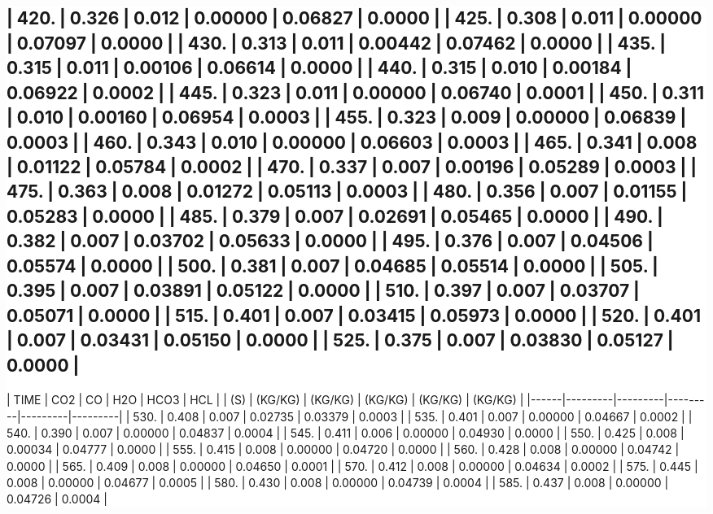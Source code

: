 | 420. | 0.326 | 0.012 | 0.00000 | 0.06827 | 0.0000 |
| 425. | 0.308 | 0.011 | 0.00000 | 0.07097 | 0.0000 |
| 430. | 0.313 | 0.011 | 0.00442 | 0.07462 | 0.0000 |
| 435. | 0.315 | 0.011 | 0.00106 | 0.06614 | 0.0000 |
| 440. | 0.315 | 0.010 | 0.00184 | 0.06922 | 0.0002 |
| 445. | 0.323 | 0.011 | 0.00000 | 0.06740 | 0.0001 |
| 450. | 0.311 | 0.010 | 0.00160 | 0.06954 | 0.0003 |
| 455. | 0.323 | 0.009 | 0.00000 | 0.06839 | 0.0003 |
| 460. | 0.343 | 0.010 | 0.00000 | 0.06603 | 0.0003 |
| 465. | 0.341 | 0.008 | 0.01122 | 0.05784 | 0.0002 |
| 470. | 0.337 | 0.007 | 0.00196 | 0.05289 | 0.0003 |
| 475. | 0.363 | 0.008 | 0.01272 | 0.05113 | 0.0003 |
| 480. | 0.356 | 0.007 | 0.01155 | 0.05283 | 0.0000 |
| 485. | 0.379 | 0.007 | 0.02691 | 0.05465 | 0.0000 |
| 490. | 0.382 | 0.007 | 0.03702 | 0.05633 | 0.0000 |
| 495. | 0.376 | 0.007 | 0.04506 | 0.05574 | 0.0000 |
| 500. | 0.381 | 0.007 | 0.04685 | 0.05514 | 0.0000 |
| 505. | 0.395 | 0.007 | 0.03891 | 0.05122 | 0.0000 |
| 510. | 0.397 | 0.007 | 0.03707 | 0.05071 | 0.0000 |
| 515. | 0.401 | 0.007 | 0.03415 | 0.05973 | 0.0000 |
| 520. | 0.401 | 0.007 | 0.03431 | 0.05150 | 0.0000 |
| 525. | 0.375 | 0.007 | 0.03830 | 0.05127 | 0.0000 |
---
| TIME | CO2 | CO | H2O | HCO3 | HCL |
| (S) | (KG/KG) | (KG/KG) | (KG/KG) | (KG/KG) | (KG/KG) |
|------|---------|---------|---------|---------|---------|
| 530. | 0.408 | 0.007 | 0.02735 | 0.03379 | 0.0003 |
| 535. | 0.401 | 0.007 | 0.00000 | 0.04667 | 0.0002 |
| 540. | 0.390 | 0.007 | 0.00000 | 0.04837 | 0.0004 |
| 545. | 0.411 | 0.006 | 0.00000 | 0.04930 | 0.0000 |
| 550. | 0.425 | 0.008 | 0.00034 | 0.04777 | 0.0000 |
| 555. | 0.415 | 0.008 | 0.00000 | 0.04720 | 0.0000 |
| 560. | 0.428 | 0.008 | 0.00000 | 0.04742 | 0.0000 |
| 565. | 0.409 | 0.008 | 0.00000 | 0.04650 | 0.0001 |
| 570. | 0.412 | 0.008 | 0.00000 | 0.04634 | 0.0002 |
| 575. | 0.445 | 0.008 | 0.00000 | 0.04677 | 0.0005 |
| 580. | 0.430 | 0.008 | 0.00000 | 0.04739 | 0.0004 |
| 585. | 0.437 | 0.008 | 0.00000 | 0.04726 | 0.0004 |